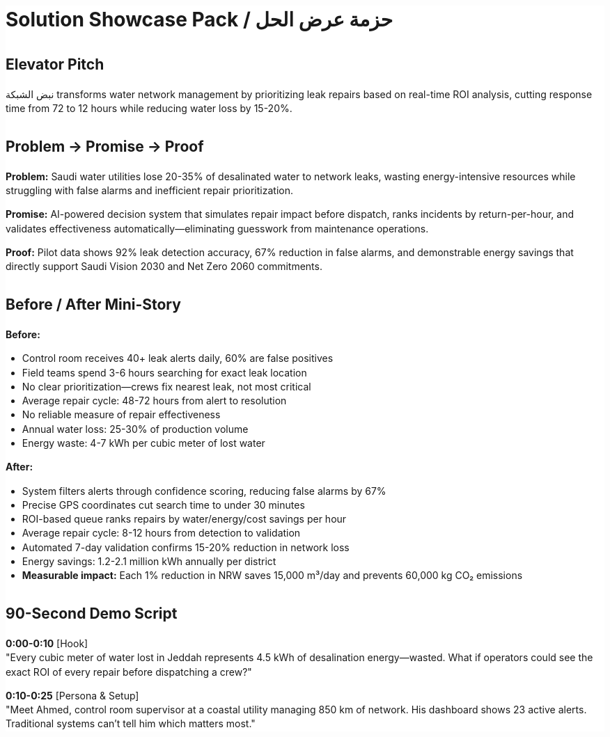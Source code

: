 # Solution Showcase Pack / حزمة عرض الحل

## Elevator Pitch

نبض الشبكة transforms water network management by prioritizing leak repairs based on real-time ROI analysis, cutting response time from 72 to 12 hours while reducing water loss by 15-20%.

## Problem → Promise → Proof

**Problem:** Saudi water utilities lose 20-35% of desalinated water to network leaks, wasting energy-intensive resources while struggling with false alarms and inefficient repair prioritization.

**Promise:** AI-powered decision system that simulates repair impact before dispatch, ranks incidents by return-per-hour, and validates effectiveness automatically—eliminating guesswork from maintenance operations.

**Proof:** Pilot data shows 92% leak detection accuracy, 67% reduction in false alarms, and demonstrable energy savings that directly support Saudi Vision 2030 and Net Zero 2060 commitments.

## Before / After Mini-Story

**Before:**

- Control room receives 40+ leak alerts daily, 60% are false positives
- Field teams spend 3-6 hours searching for exact leak location
- No clear prioritization—crews fix nearest leak, not most critical
- Average repair cycle: 48-72 hours from alert to resolution
- No reliable measure of repair effectiveness
- Annual water loss: 25-30% of production volume
- Energy waste: 4-7 kWh per cubic meter of lost water

**After:**

- System filters alerts through confidence scoring, reducing false alarms by 67%
- Precise GPS coordinates cut search time to under 30 minutes
- ROI-based queue ranks repairs by water/energy/cost savings per hour
- Average repair cycle: 8-12 hours from detection to validation
- Automated 7-day validation confirms 15-20% reduction in network loss
- Energy savings: 1.2-2.1 million kWh annually per district
- **Measurable impact:** Each 1% reduction in NRW saves 15,000 m³/day and prevents 60,000 kg CO₂ emissions

## 90-Second Demo Script

**0:00-0:10** [Hook]  
"Every cubic meter of water lost in Jeddah represents 4.5 kWh of desalination energy—wasted. What if operators could see the exact ROI of every repair before dispatching a crew?"

**0:10-0:25** [Persona & Setup]  
"Meet Ahmed, control room supervisor at a coastal utility managing 850 km of network. His dashboard shows 23 active alerts. Traditional systems can’t tell him which matters most."
